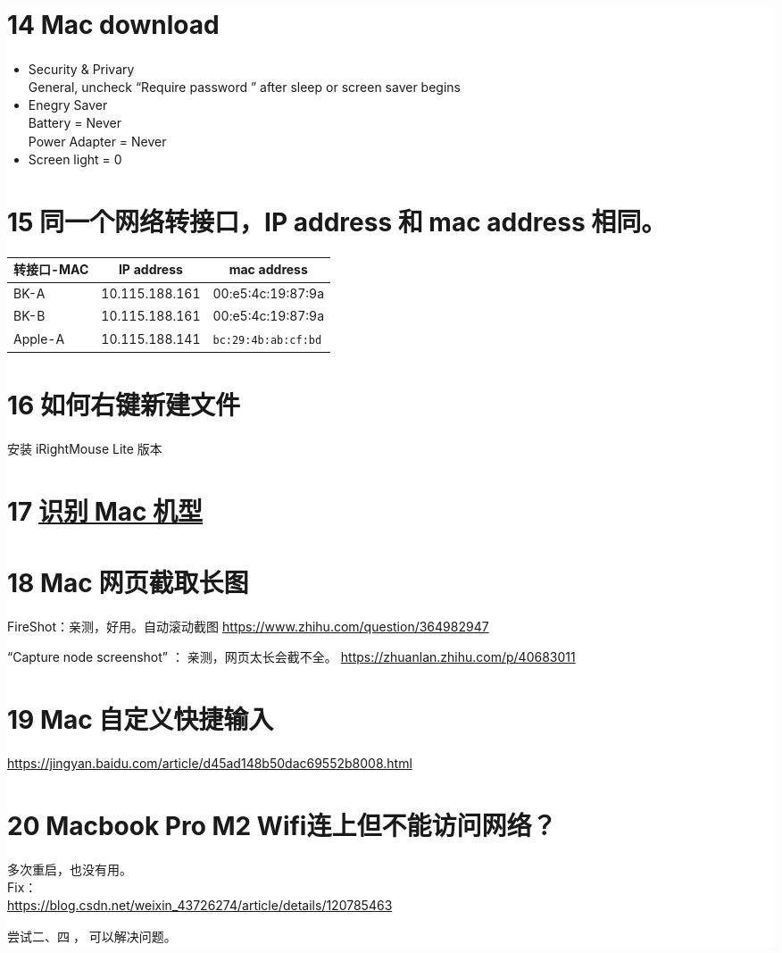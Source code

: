 # 14 Mac download

- Security & Privary  
  General, uncheck “Require password ” after sleep or screen saver begins
- Enegry Saver  
  Battery = Never  
  Power Adapter = Never
- Screen light = 0

# 15 同一个网络转接口，IP address 和 mac address 相同。

| 转接口-MAC | IP address     | mac address         |
| ---------- | -------------- | ------------------- |
| BK-A       | 10.115.188.161 | 00:e5:4c:19:87:9a   |
| BK-B       | 10.115.188.161 | 00:e5:4c:19:87:9a   |
| Apple-A    | 10.115.188.141 | `bc:29:4b:ab:cf:bd` |

# 16 如何右键新建文件

安装 iRightMouse Lite 版本

# 17 [识别 Mac 机型](https://support.apple.com/zh-cn/HT201300)

# 18 Mac 网页截取长图

FireShot：亲测，好用。自动滚动截图
https://www.zhihu.com/question/364982947

“Capture node screenshot” ： 亲测，网页太长会截不全。
https://zhuanlan.zhihu.com/p/40683011

# 19 Mac 自定义快捷输入

https://jingyan.baidu.com/article/d45ad148b50dac69552b8008.html

# 20 Macbook Pro M2 Wifi连上但不能访问网络？    
多次重启，也没有用。  
Fix：  
https://blog.csdn.net/weixin_43726274/article/details/120785463  

尝试二、四 ， 可以解决问题。  